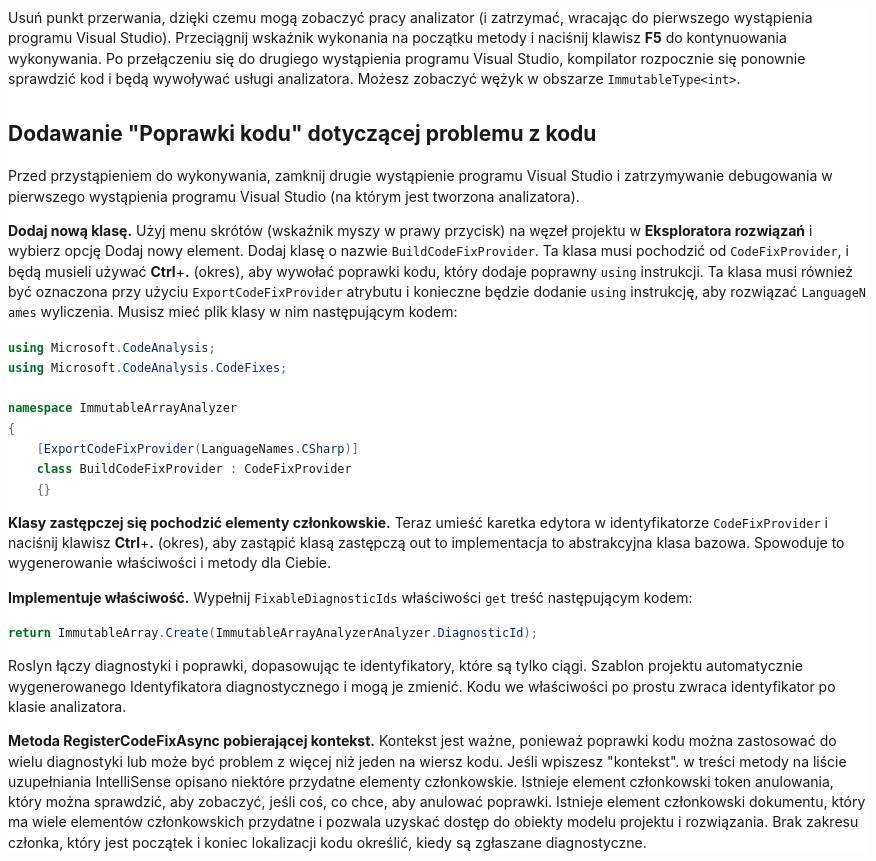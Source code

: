 Usuń punkt przerwania, dzięki czemu mogą zobaczyć pracy analizator (i zatrzymać, wracając do pierwszego wystąpienia programu Visual Studio).  Przeciągnij wskaźnik wykonania na początku metody i naciśnij klawisz **F5** do kontynuowania wykonywania.  Po przełączeniu się do drugiego wystąpienia programu Visual Studio, kompilator rozpocznie się ponownie sprawdzić kod i będą wywoływać usługi analizatora.  Możesz zobaczyć wężyk w obszarze `ImmutableType<int>`.

## <a name="adding-a-code-fix-for-the-code-issue"></a>Dodawanie "Poprawki kodu" dotyczącej problemu z kodu

Przed przystąpieniem do wykonywania, zamknij drugie wystąpienie programu Visual Studio i zatrzymywanie debugowania w pierwszego wystąpienia programu Visual Studio (na którym jest tworzona analizatora).

**Dodaj nową klasę.** Użyj menu skrótów (wskaźnik myszy w prawy przycisk) na węzeł projektu w **Eksploratora rozwiązań** i wybierz opcję Dodaj nowy element.  Dodaj klasę o nazwie `BuildCodeFixProvider`.  Ta klasa musi pochodzić od `CodeFixProvider`, i będą musieli używać **Ctrl**+**.** (okres), aby wywołać poprawki kodu, który dodaje poprawny `using` instrukcji.  Ta klasa musi również być oznaczona przy użyciu `ExportCodeFixProvider` atrybutu i konieczne będzie dodanie `using` instrukcję, aby rozwiązać `LanguageNames` wyliczenia.  Musisz mieć plik klasy w nim następującym kodem:

```csharp
using Microsoft.CodeAnalysis;
using Microsoft.CodeAnalysis.CodeFixes;

namespace ImmutableArrayAnalyzer
{
    [ExportCodeFixProvider(LanguageNames.CSharp)]
    class BuildCodeFixProvider : CodeFixProvider
    {}
```

**Klasy zastępczej się pochodzić elementy członkowskie.** Teraz umieść karetka edytora w identyfikatorze `CodeFixProvider` i naciśnij klawisz **Ctrl**+**.** (okres), aby zastąpić klasą zastępczą out to implementacja to abstrakcyjna klasa bazowa.  Spowoduje to wygenerowanie właściwości i metody dla Ciebie.

**Implementuje właściwość.** Wypełnij `FixableDiagnosticIds` właściwości `get` treść następującym kodem:

```csharp
return ImmutableArray.Create(ImmutableArrayAnalyzerAnalyzer.DiagnosticId);
```

Roslyn łączy diagnostyki i poprawki, dopasowując te identyfikatory, które są tylko ciągi.  Szablon projektu automatycznie wygenerowanego Identyfikatora diagnostycznego i mogą je zmienić.  Kodu we właściwości po prostu zwraca identyfikator po klasie analizatora.

**Metoda RegisterCodeFixAsync pobierającej kontekst.** Kontekst jest ważne, ponieważ poprawki kodu można zastosować do wielu diagnostyki lub może być problem z więcej niż jeden na wiersz kodu.  Jeśli wpiszesz "kontekst". w treści metody na liście uzupełniania IntelliSense opisano niektóre przydatne elementy członkowskie.  Istnieje element członkowski token anulowania, który można sprawdzić, aby zobaczyć, jeśli coś, co chce, aby anulować poprawki.  Istnieje element członkowski dokumentu, który ma wiele elementów członkowskich przydatne i pozwala uzyskać dostęp do obiekty modelu projektu i rozwiązania.  Brak zakresu członka, który jest początek i koniec lokalizacji kodu określić, kiedy są zgłaszane diagnostyczne.
